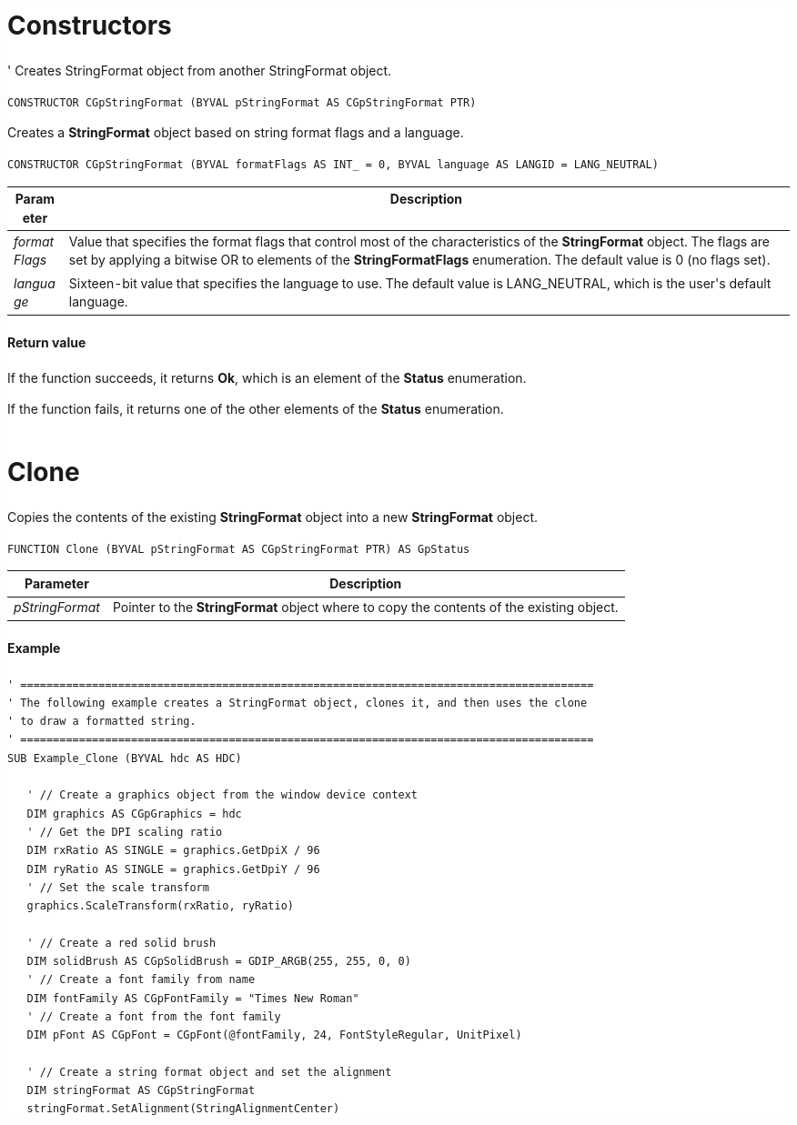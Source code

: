 # <a name="Constructors"></a>Constructors

' Creates StringFormat object from another StringFormat object.

```
CONSTRUCTOR CGpStringFormat (BYVAL pStringFormat AS CGpStringFormat PTR)
```

Creates a **StringFormat** object based on string format flags and a language.

```
CONSTRUCTOR CGpStringFormat (BYVAL formatFlags AS INT_ = 0, BYVAL language AS LANGID = LANG_NEUTRAL)
```

| Parameter  | Description |
| ---------- | ----------- |
| *formatFlags* | Value that specifies the format flags that control most of the characteristics of the **StringFormat** object. The flags are set by applying a bitwise OR to elements of the **StringFormatFlags** enumeration. The default value is 0 (no flags set). |
| *language* | Sixteen-bit value that specifies the language to use. The default value is LANG_NEUTRAL, which is the user's default language. |

#### Return value

If the function succeeds, it returns **Ok**, which is an element of the **Status** enumeration.

If the function fails, it returns one of the other elements of the **Status** enumeration.

# <a name="Clone"></a>Clone

Copies the contents of the existing **StringFormat** object into a new **StringFormat** object.

```
FUNCTION Clone (BYVAL pStringFormat AS CGpStringFormat PTR) AS GpStatus
```

| Parameter  | Description |
| ---------- | ----------- |
| *pStringFormat* | Pointer to the **StringFormat** object where to copy the contents of the existing object. |

#### Example

```
' ========================================================================================
' The following example creates a StringFormat object, clones it, and then uses the clone
' to draw a formatted string.
' ========================================================================================
SUB Example_Clone (BYVAL hdc AS HDC)

   ' // Create a graphics object from the window device context
   DIM graphics AS CGpGraphics = hdc
   ' // Get the DPI scaling ratio
   DIM rxRatio AS SINGLE = graphics.GetDpiX / 96
   DIM ryRatio AS SINGLE = graphics.GetDpiY / 96
   ' // Set the scale transform
   graphics.ScaleTransform(rxRatio, ryRatio)

   ' // Create a red solid brush
   DIM solidBrush AS CGpSolidBrush = GDIP_ARGB(255, 255, 0, 0)
   ' // Create a font family from name
   DIM fontFamily AS CGpFontFamily = "Times New Roman"
   ' // Create a font from the font family
   DIM pFont AS CGpFont = CGpFont(@fontFamily, 24, FontStyleRegular, UnitPixel)

   ' // Create a string format object and set the alignment
   DIM stringFormat AS CGpStringFormat
   stringFormat.SetAlignment(StringAlignmentCenter)
```
